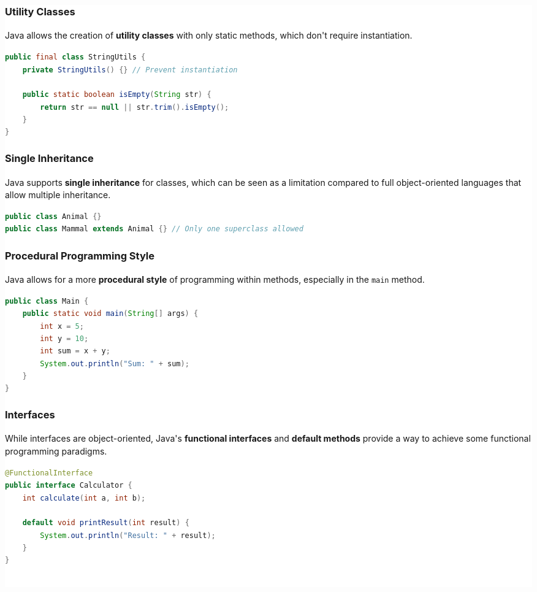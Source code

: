 ### Utility Classes

Java allows the creation of **utility classes** with only static methods, which don't require instantiation.

```java
public final class StringUtils {
    private StringUtils() {} // Prevent instantiation
    
    public static boolean isEmpty(String str) {
        return str == null || str.trim().isEmpty();
    }
}
```

### Single Inheritance

Java supports **single inheritance** for classes, which can be seen as a limitation compared to full object-oriented languages that allow multiple inheritance.

```java
public class Animal {}
public class Mammal extends Animal {} // Only one superclass allowed
```

### Procedural Programming Style

Java allows for a more **procedural style** of programming within methods, especially in the `main` method.

```java
public class Main {
    public static void main(String[] args) {
        int x = 5;
        int y = 10;
        int sum = x + y;
        System.out.println("Sum: " + sum);
    }
}
```

### Interfaces

While interfaces are object-oriented, Java's **functional interfaces** and **default methods** provide a way to achieve some functional programming paradigms.

```java
@FunctionalInterface
public interface Calculator {
    int calculate(int a, int b);
    
    default void printResult(int result) {
        System.out.println("Result: " + result);
    }
}
```
<br>
